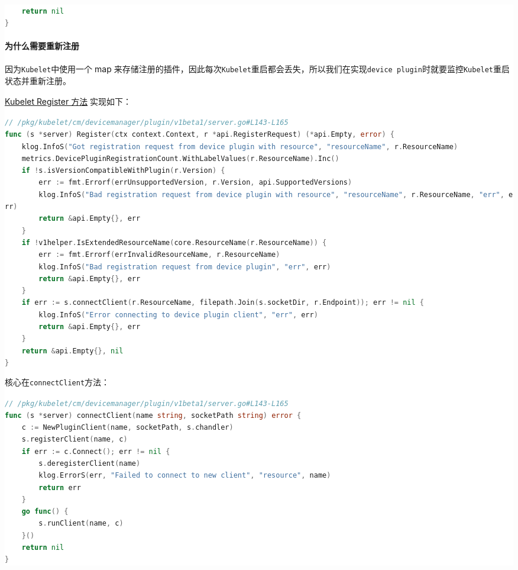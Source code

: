 ```go
	return nil
}
```

#### 为什么需要重新注册

因为`Kubelet`中使用一个 map 来存储注册的插件，因此每次`Kubelet`重启都会丢失，所以我们在实现`device plugin`时就要监控`Kubelet`重启状态并重新注册。

[Kubelet Register 方法](https://github.com/kubernetes/kubernetes/blob/master/pkg/kubelet/cm/devicemanager/plugin/v1beta1/server.go#L143-L165) 实现如下：
```go
// /pkg/kubelet/cm/devicemanager/plugin/v1beta1/server.go#L143-L165
func (s *server) Register(ctx context.Context, r *api.RegisterRequest) (*api.Empty, error) {
	klog.InfoS("Got registration request from device plugin with resource", "resourceName", r.ResourceName)
	metrics.DevicePluginRegistrationCount.WithLabelValues(r.ResourceName).Inc()
	if !s.isVersionCompatibleWithPlugin(r.Version) {
		err := fmt.Errorf(errUnsupportedVersion, r.Version, api.SupportedVersions)
		klog.InfoS("Bad registration request from device plugin with resource", "resourceName", r.ResourceName, "err", err)
		return &api.Empty{}, err
	}
	if !v1helper.IsExtendedResourceName(core.ResourceName(r.ResourceName)) {
		err := fmt.Errorf(errInvalidResourceName, r.ResourceName)
		klog.InfoS("Bad registration request from device plugin", "err", err)
		return &api.Empty{}, err
	}
	if err := s.connectClient(r.ResourceName, filepath.Join(s.socketDir, r.Endpoint)); err != nil {
		klog.InfoS("Error connecting to device plugin client", "err", err)
		return &api.Empty{}, err
	}
	return &api.Empty{}, nil
}
```

核心在`connectClient`方法：
```go
// /pkg/kubelet/cm/devicemanager/plugin/v1beta1/server.go#L143-L165
func (s *server) connectClient(name string, socketPath string) error {
	c := NewPluginClient(name, socketPath, s.chandler)
	s.registerClient(name, c)
	if err := c.Connect(); err != nil {
		s.deregisterClient(name)
		klog.ErrorS(err, "Failed to connect to new client", "resource", name)
		return err
	}
	go func() {
		s.runClient(name, c)
	}()
	return nil
}
```
